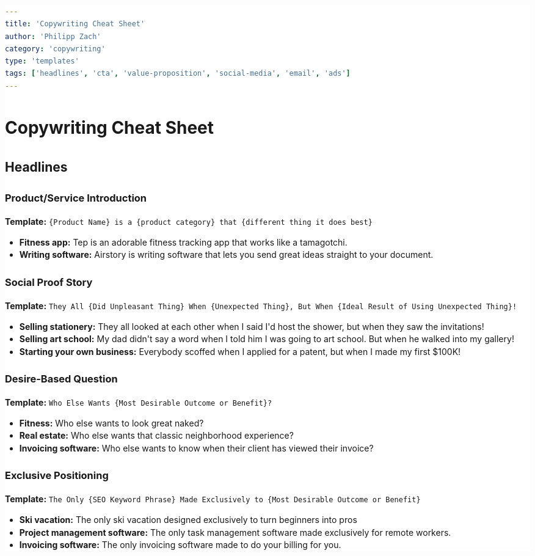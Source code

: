 ```yaml
---
title: 'Copywriting Cheat Sheet'
author: 'Philipp Zach'
category: 'copywriting'
type: 'templates'
tags: ['headlines', 'cta', 'value-proposition', 'social-media', 'email', 'ads']
---
```


# Copywriting Cheat Sheet

## Headlines

### Product/Service Introduction

**Template:** `{Product Name} is a {product category} that {different thing it does best}`

- **Fitness app:** Tep is an adorable fitness tracking app that works like a tamagotchi.
- **Writing software:** Airstory is writing software that lets you send great ideas straight to your document.

### Social Proof Story

**Template:** `They All {Did Unpleasant Thing} When {Unexpected Thing}, But When {Ideal Result of Using Unexpected Thing}!`

- **Selling stationery:** They all looked at each other when I said I'd host the shower, but when they saw the invitations!
- **Selling art school:** My dad didn't say a word when I told him I was going to art school. But when he walked into my gallery!
- **Starting your own business:** Everybody scoffed when I applied for a patent, but when I made my first $100K!

### Desire-Based Question

**Template:** `Who Else Wants {Most Desirable Outcome or Benefit}?`

- **Fitness:** Who else wants to look great naked?
- **Real estate:** Who else wants that classic neighborhood experience?
- **Invoicing software:** Who else wants to know when their client has viewed their invoice?

### Exclusive Positioning

**Template:** `The Only {SEO Keyword Phrase} Made Exclusively to {Most Desirable Outcome or Benefit}`

- **Ski vacation:** The only ski vacation designed exclusively to turn beginners into pros
- **Project management software:** The only task management software made exclusively for remote workers.
- **Invoicing software:** The only invoicing software made to do your billing for you.
